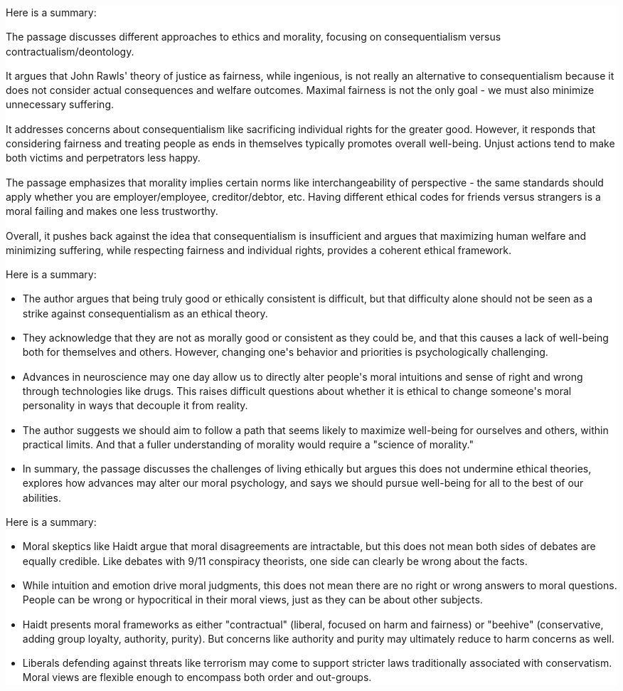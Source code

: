  Here is a summary:

The passage discusses different approaches to ethics and morality, focusing on consequentialism versus contractualism/deontology. 

It argues that John Rawls' theory of justice as fairness, while ingenious, is not really an alternative to consequentialism because it does not consider actual consequences and welfare outcomes. Maximal fairness is not the only goal - we must also minimize unnecessary suffering. 

It addresses concerns about consequentialism like sacrificing individual rights for the greater good. However, it responds that considering fairness and treating people as ends in themselves typically promotes overall well-being. Unjust actions tend to make both victims and perpetrators less happy. 

The passage emphasizes that morality implies certain norms like interchangeability of perspective - the same standards should apply whether you are employer/employee, creditor/debtor, etc. Having different ethical codes for friends versus strangers is a moral failing and makes one less trustworthy. 

Overall, it pushes back against the idea that consequentialism is insufficient and argues that maximizing human welfare and minimizing suffering, while respecting fairness and individual rights, provides a coherent ethical framework.

 Here is a summary:

- The author argues that being truly good or ethically consistent is difficult, but that difficulty alone should not be seen as a strike against consequentialism as an ethical theory. 

- They acknowledge that they are not as morally good or consistent as they could be, and that this causes a lack of well-being both for themselves and others. However, changing one's behavior and priorities is psychologically challenging. 

- Advances in neuroscience may one day allow us to directly alter people's moral intuitions and sense of right and wrong through technologies like drugs. This raises difficult questions about whether it is ethical to change someone's moral personality in ways that decouple it from reality. 

- The author suggests we should aim to follow a path that seems likely to maximize well-being for ourselves and others, within practical limits. And that a fuller understanding of morality would require a "science of morality."

- In summary, the passage discusses the challenges of living ethically but argues this does not undermine ethical theories, explores how advances may alter our moral psychology, and says we should pursue well-being for all to the best of our abilities.

 Here is a summary:

- Moral skeptics like Haidt argue that moral disagreements are intractable, but this does not mean both sides of debates are equally credible. Like debates with 9/11 conspiracy theorists, one side can clearly be wrong about the facts. 

- While intuition and emotion drive moral judgments, this does not mean there are no right or wrong answers to moral questions. People can be wrong or hypocritical in their moral views, just as they can be about other subjects. 

- Haidt presents moral frameworks as either "contractual" (liberal, focused on harm and fairness) or "beehive" (conservative, adding group loyalty, authority, purity). But concerns like authority and purity may ultimately reduce to harm concerns as well. 

- Liberals defending against threats like terrorism may come to support stricter laws traditionally associated with conservatism. Moral views are flexible enough to encompass both order and out-groups. 
